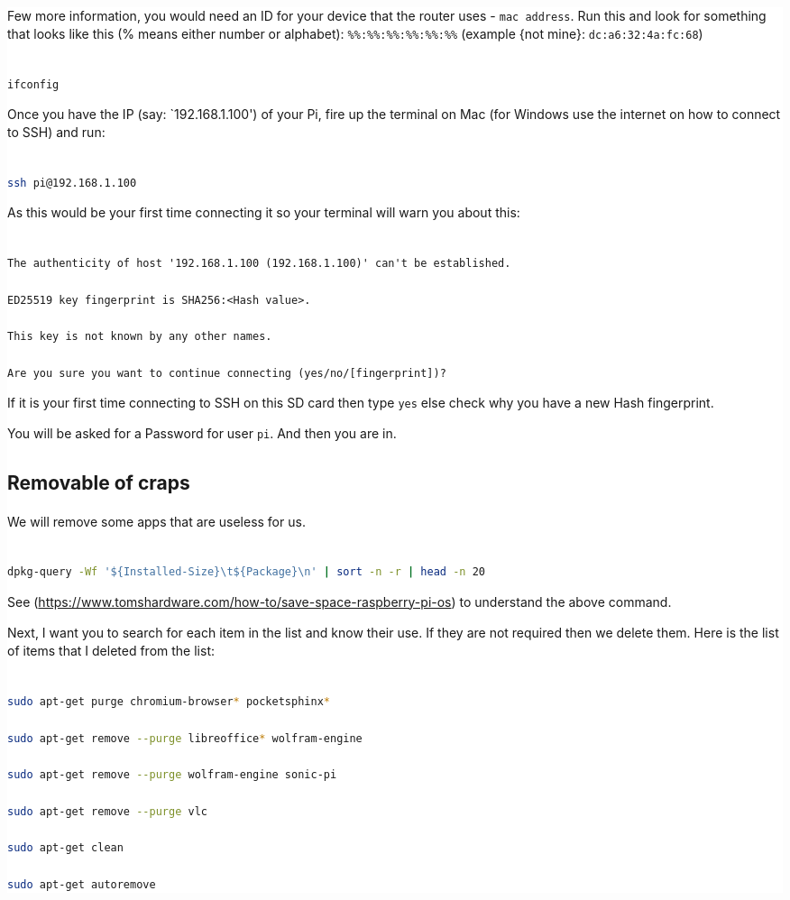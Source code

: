 Few more information, you would need an ID for your device that the router uses - `mac address`. Run this and look for something that looks like this (% means either number or alphabet): `%%:%%:%%:%%:%%:%%` (example {not mine}: `dc:a6:32:4a:fc:68`)

```bash

ifconfig

```

Once you have the IP (say: `192.168.1.100') of your Pi, fire up the terminal on Mac (for Windows use the internet on how to connect to SSH) and run:

```bash

ssh pi@192.168.1.100

```

As this would be your first time connecting it so your terminal will warn you about this:

```

The authenticity of host '192.168.1.100 (192.168.1.100)' can't be established.

ED25519 key fingerprint is SHA256:<Hash value>.

This key is not known by any other names.

Are you sure you want to continue connecting (yes/no/[fingerprint])?

```

If it is your first time connecting to SSH on this SD card then type `yes` else check why you have a new Hash fingerprint.

You will be asked for a Password for user `pi`. And then you are in.

## Removable of craps

We will remove some apps that are useless for us.

```bash

dpkg-query -Wf '${Installed-Size}\t${Package}\n' | sort -n -r | head -n 20

```

See (https://www.tomshardware.com/how-to/save-space-raspberry-pi-os) to understand the above command.

Next, I want you to search for each item in the list and know their use. If they are not required then we delete them. Here is the list of items that I deleted from the list:

```bash

sudo apt-get purge chromium-browser* pocketsphinx*

sudo apt-get remove --purge libreoffice* wolfram-engine

sudo apt-get remove --purge wolfram-engine sonic-pi

sudo apt-get remove --purge vlc

sudo apt-get clean

sudo apt-get autoremove

```
